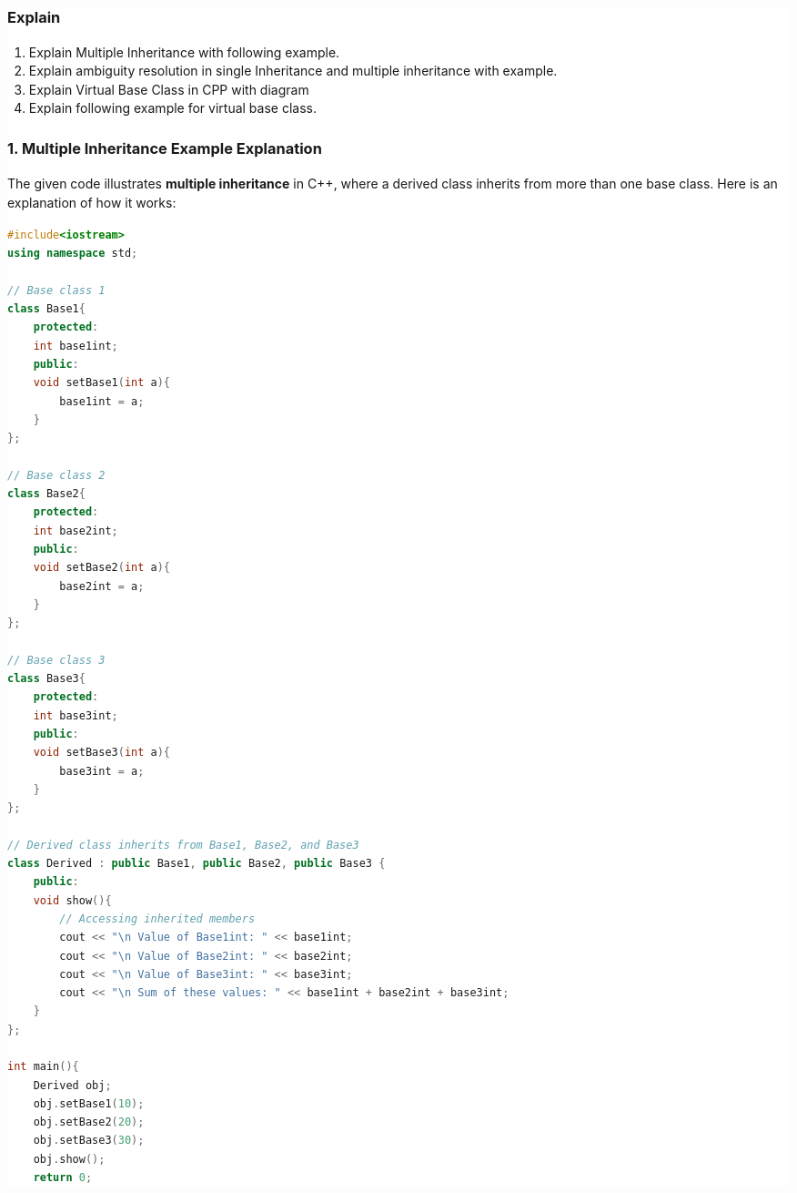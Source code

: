 ### Explain
1. Explain Multiple Inheritance with following example.
2. Explain ambiguity resolution in single Inheritance and multiple inheritance with example.
3. Explain Virtual Base Class in CPP with diagram
4. Explain following example for virtual base class.

### 1. **Multiple Inheritance Example Explanation**

The given code illustrates **multiple inheritance** in C++, where a derived class inherits from more than one base class. Here is an explanation of how it works:

```cpp
#include<iostream>
using namespace std;

// Base class 1
class Base1{
    protected:
    int base1int;
    public:
    void setBase1(int a){
        base1int = a;
    }
};

// Base class 2
class Base2{
    protected:
    int base2int;
    public:
    void setBase2(int a){
        base2int = a;
    }
};

// Base class 3
class Base3{
    protected:
    int base3int;
    public:
    void setBase3(int a){
        base3int = a;
    }
};

// Derived class inherits from Base1, Base2, and Base3
class Derived : public Base1, public Base2, public Base3 {
    public:
    void show(){
        // Accessing inherited members
        cout << "\n Value of Base1int: " << base1int;
        cout << "\n Value of Base2int: " << base2int;
        cout << "\n Value of Base3int: " << base3int;
        cout << "\n Sum of these values: " << base1int + base2int + base3int;
    }   
};

int main(){
    Derived obj;
    obj.setBase1(10);
    obj.setBase2(20);
    obj.setBase3(30);
    obj.show();
    return 0;
```